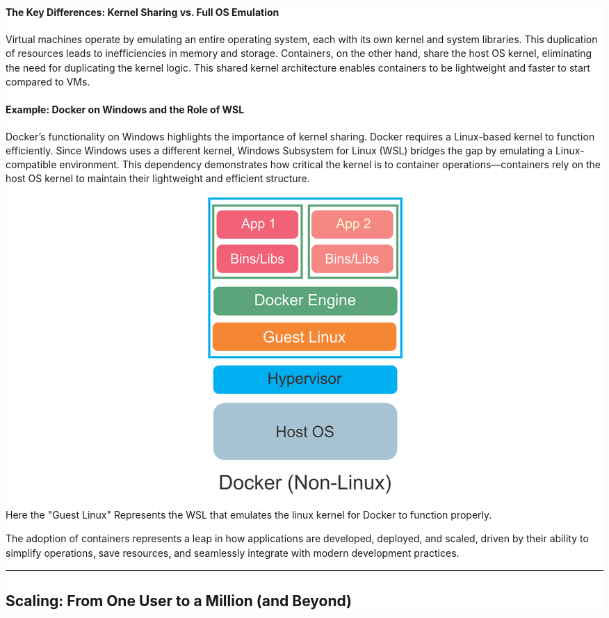 
#### The Key Differences: Kernel Sharing vs. Full OS Emulation

Virtual machines operate by emulating an entire operating system, each with its own kernel and system libraries. This duplication of resources leads to inefficiencies in memory and storage. Containers, on the other hand, share the host OS kernel, eliminating the need for duplicating the kernel logic. This shared kernel architecture enables containers to be lightweight and faster to start compared to VMs.

#### Example: Docker on Windows and the Role of WSL

Docker’s functionality on Windows highlights the importance of kernel sharing. Docker requires a Linux-based kernel to function efficiently. Since Windows uses a different kernel, Windows Subsystem for Linux (WSL) bridges the gap by emulating a Linux-compatible environment. This dependency demonstrates how critical the kernel is to container operations—containers rely on the host OS kernel to maintain their lightweight and efficient structure.


<div style="text-align: center;">
  <img src="/images/containerization-blog/containerization-02.png" alt="Spikes">
</div>

Here the "Guest Linux" Represents the WSL that emulates the linux kernel for Docker to function properly.



The adoption of containers represents a leap in how applications are developed, deployed, and scaled, driven by their ability to simplify operations, save resources, and seamlessly integrate with modern development practices.

---
## Scaling: From One User to a Million (and Beyond)
